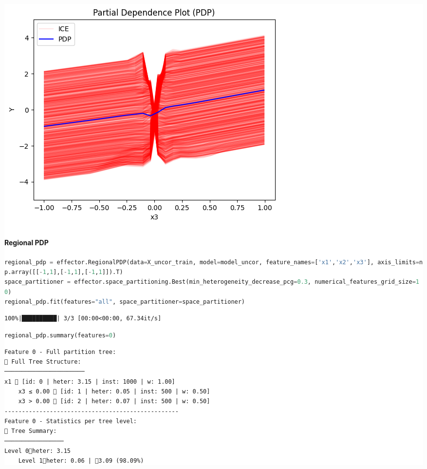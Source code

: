 


    
![png](04_regional_effects_real_f_files/04_regional_effects_real_f_11_2.png)
    


#### Regional PDP


```python
regional_pdp = effector.RegionalPDP(data=X_uncor_train, model=model_uncor, feature_names=['x1','x2','x3'], axis_limits=np.array([[-1,1],[-1,1],[-1,1]]).T)
space_partitioner = effector.space_partitioning.Best(min_heterogeneity_decrease_pcg=0.3, numerical_features_grid_size=10)
regional_pdp.fit(features="all", space_partitioner=space_partitioner)
```

    100%|██████████| 3/3 [00:00<00:00, 67.34it/s]



```python
regional_pdp.summary(features=0)
```

    
    
    Feature 0 - Full partition tree:
    🌳 Full Tree Structure:
    ───────────────────────
    x1 🔹 [id: 0 | heter: 3.15 | inst: 1000 | w: 1.00]
        x3 ≤ 0.00 🔹 [id: 1 | heter: 0.05 | inst: 500 | w: 0.50]
        x3 > 0.00 🔹 [id: 2 | heter: 0.07 | inst: 500 | w: 0.50]
    --------------------------------------------------
    Feature 0 - Statistics per tree level:
    🌳 Tree Summary:
    ─────────────────
    Level 0🔹heter: 3.15
        Level 1🔹heter: 0.06 | 🔻3.09 (98.09%)
    